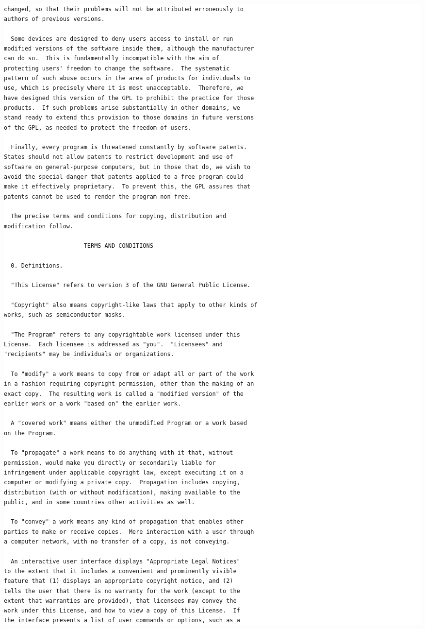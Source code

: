```
changed, so that their problems will not be attributed erroneously to
authors of previous versions.

  Some devices are designed to deny users access to install or run
modified versions of the software inside them, although the manufacturer
can do so.  This is fundamentally incompatible with the aim of
protecting users' freedom to change the software.  The systematic
pattern of such abuse occurs in the area of products for individuals to
use, which is precisely where it is most unacceptable.  Therefore, we
have designed this version of the GPL to prohibit the practice for those
products.  If such problems arise substantially in other domains, we
stand ready to extend this provision to those domains in future versions
of the GPL, as needed to protect the freedom of users.

  Finally, every program is threatened constantly by software patents.
States should not allow patents to restrict development and use of
software on general-purpose computers, but in those that do, we wish to
avoid the special danger that patents applied to a free program could
make it effectively proprietary.  To prevent this, the GPL assures that
patents cannot be used to render the program non-free.

  The precise terms and conditions for copying, distribution and
modification follow.

					   TERMS AND CONDITIONS

  0. Definitions.

  "This License" refers to version 3 of the GNU General Public License.

  "Copyright" also means copyright-like laws that apply to other kinds of
works, such as semiconductor masks.

  "The Program" refers to any copyrightable work licensed under this
License.  Each licensee is addressed as "you".  "Licensees" and
"recipients" may be individuals or organizations.

  To "modify" a work means to copy from or adapt all or part of the work
in a fashion requiring copyright permission, other than the making of an
exact copy.  The resulting work is called a "modified version" of the
earlier work or a work "based on" the earlier work.

  A "covered work" means either the unmodified Program or a work based
on the Program.

  To "propagate" a work means to do anything with it that, without
permission, would make you directly or secondarily liable for
infringement under applicable copyright law, except executing it on a
computer or modifying a private copy.  Propagation includes copying,
distribution (with or without modification), making available to the
public, and in some countries other activities as well.

  To "convey" a work means any kind of propagation that enables other
parties to make or receive copies.  Mere interaction with a user through
a computer network, with no transfer of a copy, is not conveying.

  An interactive user interface displays "Appropriate Legal Notices"
to the extent that it includes a convenient and prominently visible
feature that (1) displays an appropriate copyright notice, and (2)
tells the user that there is no warranty for the work (except to the
extent that warranties are provided), that licensees may convey the
work under this License, and how to view a copy of this License.  If
the interface presents a list of user commands or options, such as a
```
